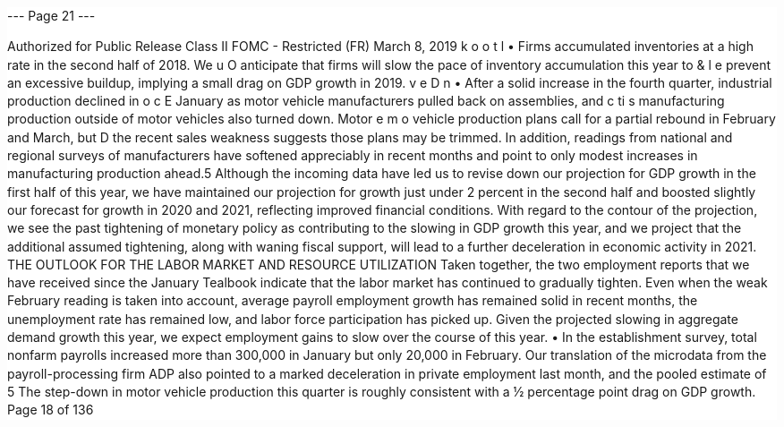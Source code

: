 --- Page 21 ---

Authorized for Public Release
Class II FOMC - Restricted (FR) March 8, 2019
k
o
o
t l • Firms accumulated inventories at a high rate in the second half of 2018. We
u
O
anticipate that firms will slow the pace of inventory accumulation this year to
&
l
e prevent an excessive buildup, implying a small drag on GDP growth in 2019.
v
e
D
n • After a solid increase in the fourth quarter, industrial production declined in
o
c
E
January as motor vehicle manufacturers pulled back on assemblies, and
c
ti
s manufacturing production outside of motor vehicles also turned down. Motor
e
m
o vehicle production plans call for a partial rebound in February and March, but
D
the recent sales weakness suggests those plans may be trimmed. In addition,
readings from national and regional surveys of manufacturers have softened
appreciably in recent months and point to only modest increases in
manufacturing production ahead.5
Although the incoming data have led us to revise down our projection for GDP
growth in the first half of this year, we have maintained our projection for growth just
under 2 percent in the second half and boosted slightly our forecast for growth in 2020
and 2021, reflecting improved financial conditions. With regard to the contour of the
projection, we see the past tightening of monetary policy as contributing to the slowing in
GDP growth this year, and we project that the additional assumed tightening, along with
waning fiscal support, will lead to a further deceleration in economic activity in 2021.
THE OUTLOOK FOR THE LABOR MARKET AND RESOURCE UTILIZATION
Taken together, the two employment reports that we have received since the
January Tealbook indicate that the labor market has continued to gradually tighten. Even
when the weak February reading is taken into account, average payroll employment
growth has remained solid in recent months, the unemployment rate has remained low,
and labor force participation has picked up. Given the projected slowing in aggregate
demand growth this year, we expect employment gains to slow over the course of this
year.
• In the establishment survey, total nonfarm payrolls increased more than
300,000 in January but only 20,000 in February. Our translation of the
microdata from the payroll-processing firm ADP also pointed to a marked
deceleration in private employment last month, and the pooled estimate of
5 The step-down in motor vehicle production this quarter is roughly consistent with a ½ percentage
point drag on GDP growth.
Page 18 of 136
